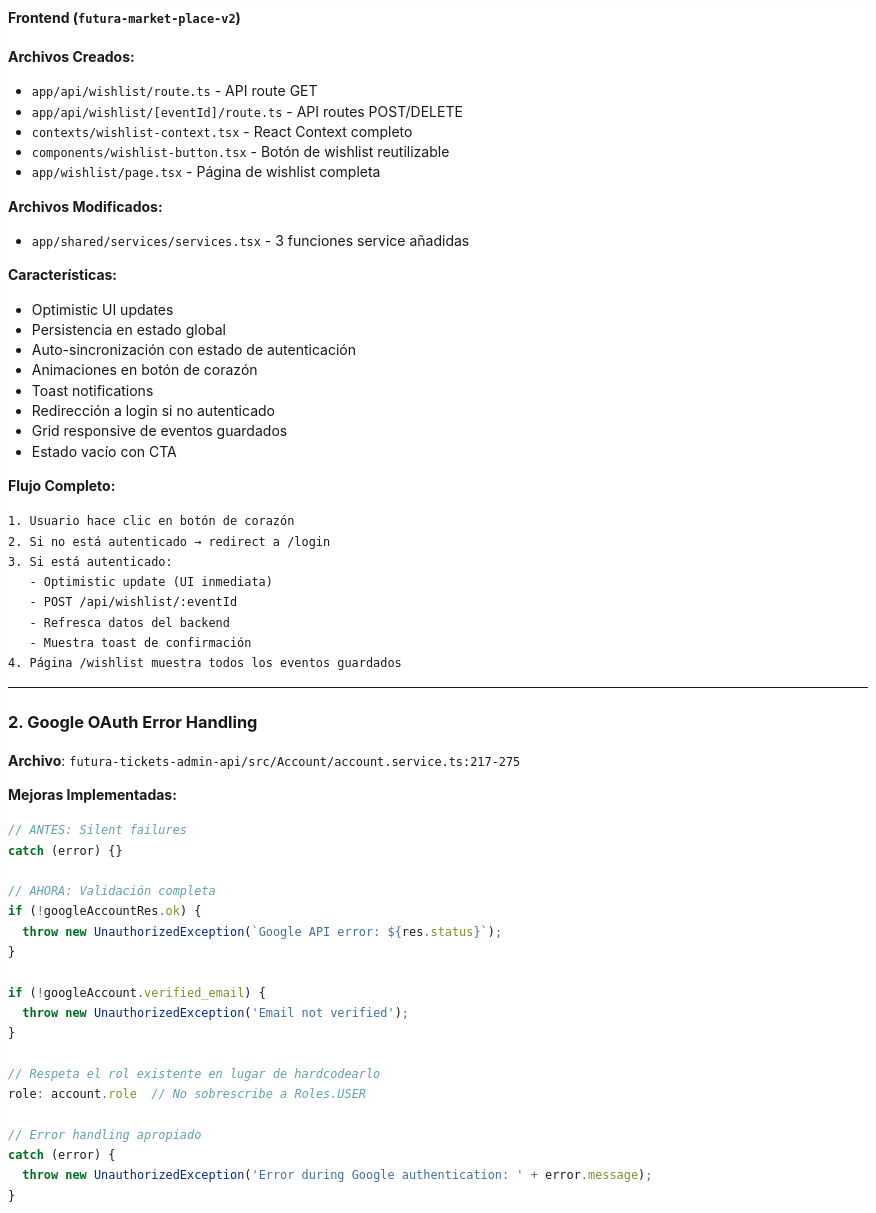 #### Frontend (`futura-market-place-v2`)

**Archivos Creados:**
- `app/api/wishlist/route.ts` - API route GET
- `app/api/wishlist/[eventId]/route.ts` - API routes POST/DELETE
- `contexts/wishlist-context.tsx` - React Context completo
- `components/wishlist-button.tsx` - Botón de wishlist reutilizable
- `app/wishlist/page.tsx` - Página de wishlist completa

**Archivos Modificados:**
- `app/shared/services/services.tsx` - 3 funciones service añadidas

**Características:**
- Optimistic UI updates
- Persistencia en estado global
- Auto-sincronización con estado de autenticación
- Animaciones en botón de corazón
- Toast notifications
- Redirección a login si no autenticado
- Grid responsive de eventos guardados
- Estado vacío con CTA

**Flujo Completo:**
```
1. Usuario hace clic en botón de corazón
2. Si no está autenticado → redirect a /login
3. Si está autenticado:
   - Optimistic update (UI inmediata)
   - POST /api/wishlist/:eventId
   - Refresca datos del backend
   - Muestra toast de confirmación
4. Página /wishlist muestra todos los eventos guardados
```

---

### 2. Google OAuth Error Handling

**Archivo**: `futura-tickets-admin-api/src/Account/account.service.ts:217-275`

**Mejoras Implementadas:**
```typescript
// ANTES: Silent failures
catch (error) {}

// AHORA: Validación completa
if (!googleAccountRes.ok) {
  throw new UnauthorizedException(`Google API error: ${res.status}`);
}

if (!googleAccount.verified_email) {
  throw new UnauthorizedException('Email not verified');
}

// Respeta el rol existente en lugar de hardcodearlo
role: account.role  // No sobrescribe a Roles.USER

// Error handling apropiado
catch (error) {
  throw new UnauthorizedException('Error during Google authentication: ' + error.message);
}
```
